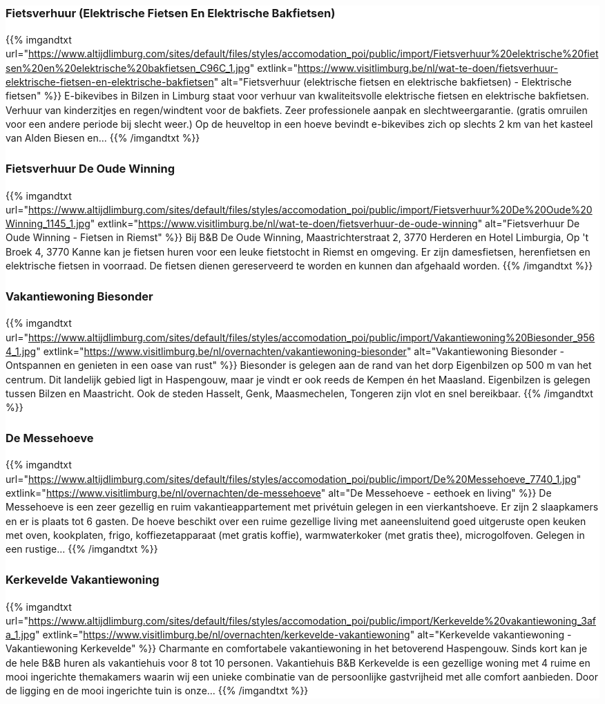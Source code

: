 ### Fietsverhuur (Elektrische Fietsen En Elektrische Bakfietsen)

{{% imgandtxt url="https://www.altijdlimburg.com/sites/default/files/styles/accomodation_poi/public/import/Fietsverhuur%20elektrische%20fietsen%20en%20elektrische%20bakfietsen_C96C_1.jpg" extlink="https://www.visitlimburg.be/nl/wat-te-doen/fietsverhuur-elektrische-fietsen-en-elektrische-bakfietsen" alt="Fietsverhuur (elektrische fietsen en elektrische bakfietsen) - Elektrische fietsen" %}}
E-bikevibes in Bilzen in Limburg staat voor verhuur van kwaliteitsvolle elektrische fietsen en elektrische bakfietsen. Verhuur van kinderzitjes en regen/windtent voor de bakfiets. Zeer professionele aanpak en slechtweergarantie. (gratis omruilen voor een andere periode bij slecht weer.) Op de heuveltop in een hoeve bevindt e-bikevibes zich op slechts 2 km van het kasteel van Alden Biesen en...
{{% /imgandtxt %}}

### Fietsverhuur De Oude Winning

{{% imgandtxt url="https://www.altijdlimburg.com/sites/default/files/styles/accomodation_poi/public/import/Fietsverhuur%20De%20Oude%20Winning_1145_1.jpg" extlink="https://www.visitlimburg.be/nl/wat-te-doen/fietsverhuur-de-oude-winning" alt="Fietsverhuur De Oude Winning - Fietsen in Riemst" %}}
Bij B&B De Oude Winning, Maastrichterstraat 2, 3770 Herderen en Hotel Limburgia, Op 't Broek 4, 3770 Kanne kan je fietsen huren voor een leuke fietstocht in Riemst en omgeving. Er zijn damesfietsen, herenfietsen en elektrische fietsen in voorraad. De fietsen dienen gereserveerd te worden en kunnen dan afgehaald worden.
{{% /imgandtxt %}}

### Vakantiewoning Biesonder

{{% imgandtxt url="https://www.altijdlimburg.com/sites/default/files/styles/accomodation_poi/public/import/Vakantiewoning%20Biesonder_9564_1.jpg" extlink="https://www.visitlimburg.be/nl/overnachten/vakantiewoning-biesonder" alt="Vakantiewoning Biesonder - Ontspannen en genieten in een oase van rust" %}}
Biesonder is gelegen aan de rand van het dorp Eigenbilzen op 500 m van het centrum. Dit landelijk gebied ligt in Haspengouw, maar je vindt er ook reeds de Kempen én het Maasland. Eigenbilzen is gelegen tussen Bilzen en Maastricht. Ook de steden Hasselt, Genk, Maasmechelen, Tongeren zijn vlot en snel bereikbaar.
{{% /imgandtxt %}}

### De Messehoeve

{{% imgandtxt url="https://www.altijdlimburg.com/sites/default/files/styles/accomodation_poi/public/import/De%20Messehoeve_7740_1.jpg" extlink="https://www.visitlimburg.be/nl/overnachten/de-messehoeve" alt="De Messehoeve - eethoek en living" %}}
De Messehoeve is een zeer gezellig en ruim vakantieappartement met privétuin gelegen in een vierkantshoeve. Er zijn 2 slaapkamers en er is plaats tot 6 gasten. De hoeve beschikt over een ruime gezellige living met aaneensluitend goed uitgeruste open keuken met oven, kookplaten, frigo, koffiezetapparaat (met gratis koffie), warmwaterkoker (met gratis thee), microgolfoven. Gelegen in een rustige...
{{% /imgandtxt %}}

### Kerkevelde Vakantiewoning

{{% imgandtxt url="https://www.altijdlimburg.com/sites/default/files/styles/accomodation_poi/public/import/Kerkevelde%20vakantiewoning_3afa_1.jpg" extlink="https://www.visitlimburg.be/nl/overnachten/kerkevelde-vakantiewoning" alt="Kerkevelde vakantiewoning - Vakantiewoning Kerkevelde" %}}
Charmante en comfortabele vakantiewoning in het betoverend Haspengouw. Sinds kort kan je de hele B&B huren als vakantiehuis voor 8 tot 10 personen. Vakantiehuis B&B Kerkevelde is een gezellige woning met 4 ruime en mooi ingerichte themakamers waarin wij een unieke combinatie van de persoonlijke gastvrijheid met alle comfort aanbieden. Door de ligging en de mooi ingerichte tuin is onze...
{{% /imgandtxt %}}
